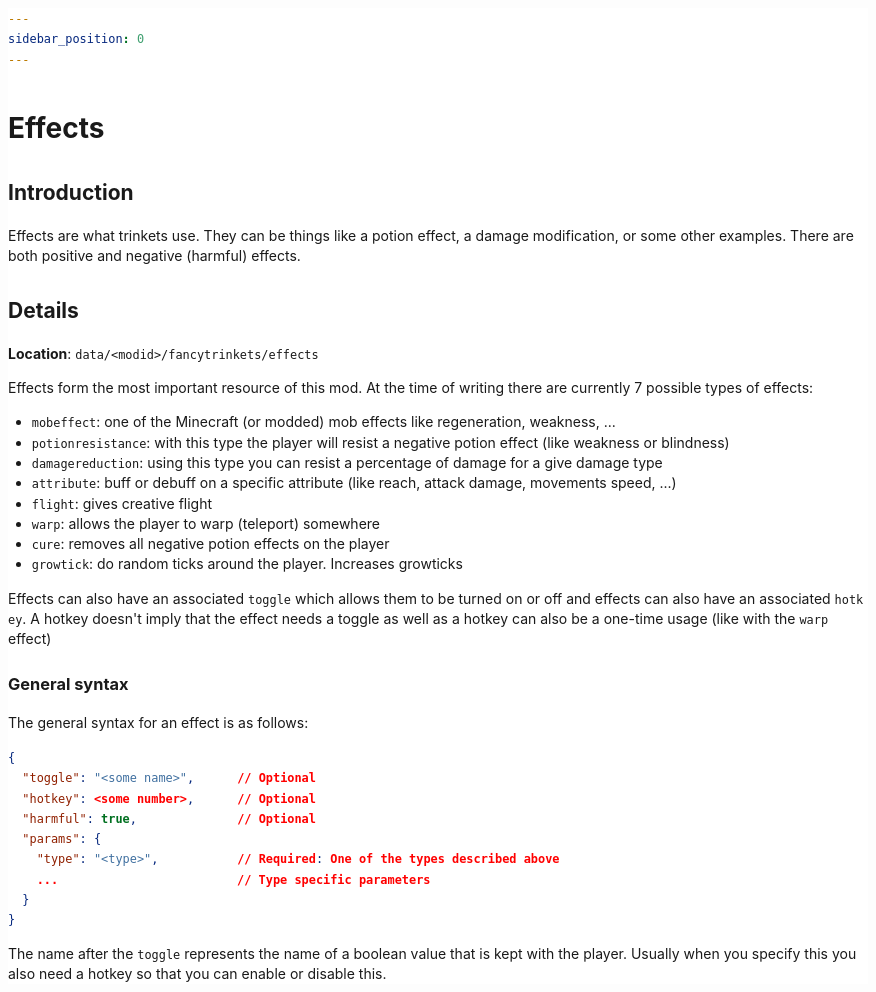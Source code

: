 ```yaml
---
sidebar_position: 0
---
```

# Effects

## Introduction

Effects are what trinkets use. They can be things like a potion effect, a damage modification,
or some other examples. There are both positive and negative (harmful) effects.

## Details

**Location**: `data/<modid>/fancytrinkets/effects`

Effects form the most important resource of this mod. At the time of writing there
are currently 7 possible types of effects:

* `mobeffect`: one of the Minecraft (or modded) mob effects like regeneration, weakness, ...
* `potionresistance`: with this type the player will resist a negative potion effect (like weakness or blindness)
* `damagereduction`: using this type you can resist a percentage of damage for a give damage type
* `attribute`: buff or debuff on a specific attribute (like reach, attack damage, movements speed, ...)
* `flight`: gives creative flight
* `warp`: allows the player to warp (teleport) somewhere
* `cure`: removes all negative potion effects on the player
* `growtick`: do random ticks around the player. Increases growticks

Effects can also have an associated `toggle` which allows them to be turned on or off
and effects can also have an associated `hotkey`. A hotkey doesn't imply that the
effect needs a toggle as well as a hotkey can also be a one-time usage (like with the
`warp` effect)

### General syntax

The general syntax for an effect is as follows:

```json
{
  "toggle": "<some name>",      // Optional
  "hotkey": <some number>,      // Optional
  "harmful": true,              // Optional
  "params": {
    "type": "<type>",           // Required: One of the types described above
    ...                         // Type specific parameters
  }
}
```

The name after the `toggle` represents the name of a boolean value that is kept with the player.
Usually when you specify this you also need a hotkey so that you can enable or disable
this.
